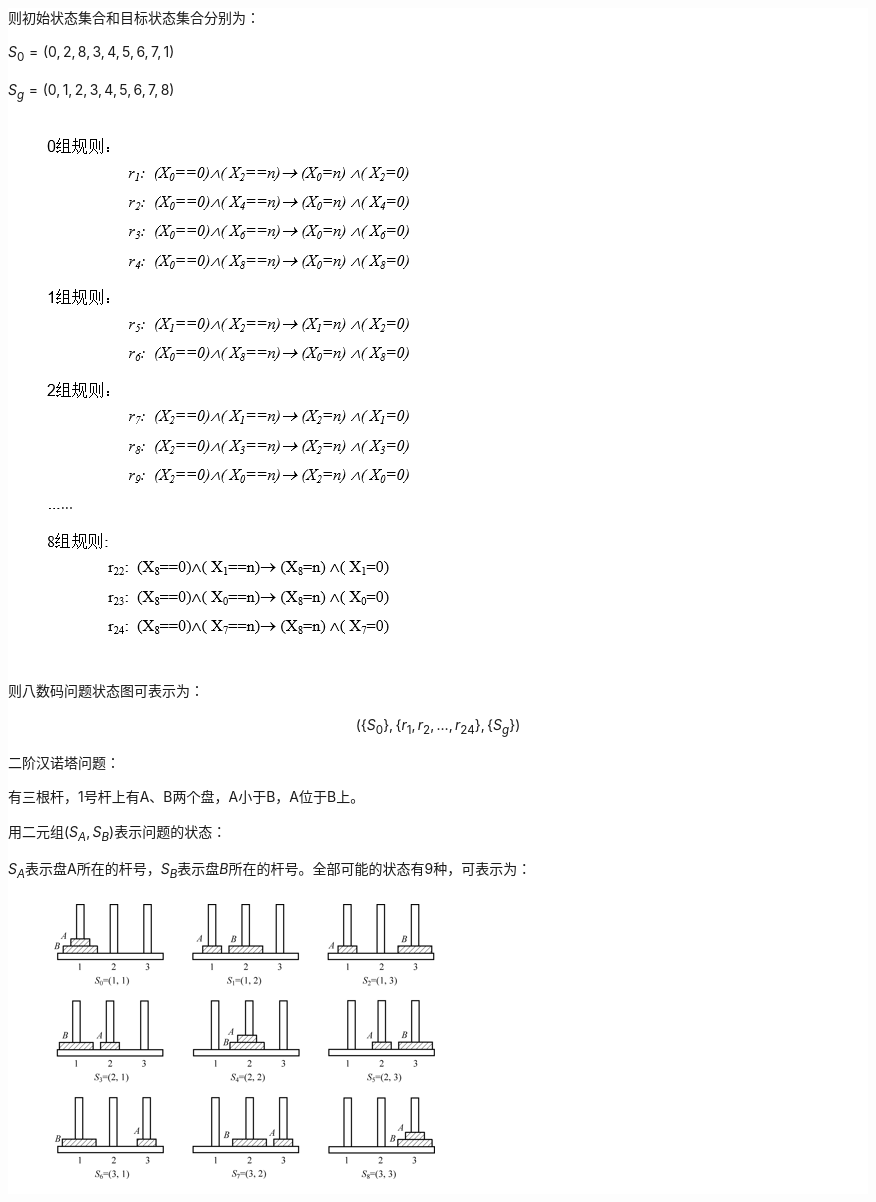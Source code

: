 则初始状态集合和目标状态集合分别为：

$S_0=(0,2,8,3,4,5,6,7,1)$

$S_g=(0,1,2,3,4,5,6,7,8)$

![image-20230121033522520](typora-user-images/image-20230121033522520.png)

则八数码问题状态图可表示为：

$$(\{S_0\},\{r_1,r_2,\dots,r_{24}\},\{S_g\})$$

二阶汉诺塔问题：

有三根杆，1号杆上有A、B两个盘，A小于B，A位于B上。

用二元组$(S_A,S_B)$表示问题的状态：

$S_A$表示盘A所在的杆号，$S_B$表示盘*B*所在的杆号。全部可能的状态有9种，可表示为：

 ![image-20230121034028039](typora-user-images/image-20230121034028039.png)
